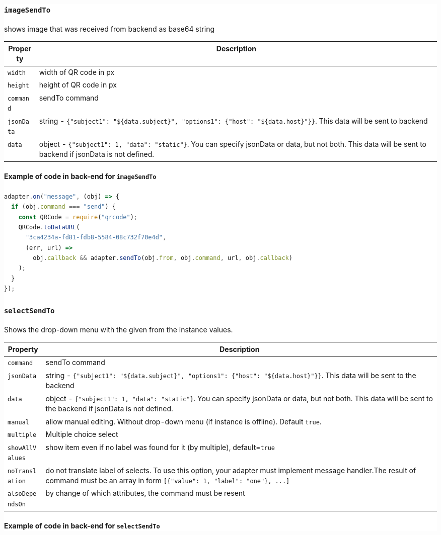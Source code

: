 ### `imageSendTo`

shows image that was received from backend as base64 string

| Property   | Description                                                                                                                                                 |
|------------|-------------------------------------------------------------------------------------------------------------------------------------------------------------|
| `width`    | width of QR code in px                                                                                                                                      |
| `height`   | height of QR code in px                                                                                                                                     |
| `command`  | sendTo command                                                                                                                                              |
| `jsonData` | string - `{"subject1": "${data.subject}", "options1": {"host": "${data.host}"}}`. This data will be sent to backend                                         |
| `data`     | object - `{"subject1": 1, "data": "static"}`. You can specify jsonData or data, but not both. This data will be sent to backend if jsonData is not defined. |

#### Example of code in back-end for `imageSendTo`

```js
adapter.on("message", (obj) => {
  if (obj.command === "send") {
    const QRCode = require("qrcode");
    QRCode.toDataURL(
      "3ca4234a-fd81-fdb8-5584-08c732f70e4d",
      (err, url) =>
        obj.callback && adapter.sendTo(obj.from, obj.command, url, obj.callback)
    );
  }
});
```

### `selectSendTo`

Shows the drop-down menu with the given from the instance values.

| Property        | Description                                                                                                                                                                             |
|-----------------|-----------------------------------------------------------------------------------------------------------------------------------------------------------------------------------------|
| `command`       | sendTo command                                                                                                                                                                          |
| `jsonData`      | string - `{"subject1": "${data.subject}", "options1": {"host": "${data.host}"}}`. This data will be sent to the backend                                                                 |
| `data`          | object - `{"subject1": 1, "data": "static"}`. You can specify jsonData or data, but not both. This data will be sent to the backend if jsonData is not defined.                         |
| `manual`        | allow manual editing. Without drop-down menu (if instance is offline). Default `true`.                                                                                                  |
| `multiple`      | Multiple choice select                                                                                                                                                                  |
| `showAllValues` | show item even if no label was found for it (by multiple), default=`true`                                                                                                               |
| `noTranslation` | do not translate label of selects. To use this option, your adapter must implement message handler.The result of command must be an array in form `[{"value": 1, "label": "one"}, ...]` |
| `alsoDependsOn` | by change of which attributes, the command must be resent                                                                                                                               |

#### Example of code in back-end for `selectSendTo`
